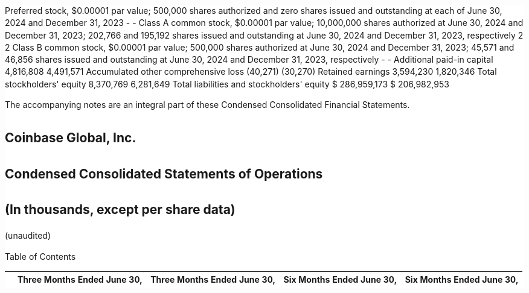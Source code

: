<tr>
<td>Preferred stock, $0.00001 par value; 500,000 shares authorized and zero shares issued and outstanding at each of June 30, 2024 and December 31, 2023</td>
<td>-</td>
<td>-</td>
</tr>
<tr>
<td>Class A common stock, $0.00001 par value; 10,000,000 shares authorized at June 30, 2024 and December 31, 2023; 202,766 and 195,192 shares issued and outstanding at June 30, 2024 and December 31, 2023, respectively</td>
<td>2</td>
<td>2</td>
</tr>
<tr>
<td>Class B common stock, $0.00001 par value; 500,000 shares authorized at June 30, 2024 and December 31, 2023; 45,571 and 46,856 shares issued and outstanding at June 30, 2024 and December 31, 2023, respectively</td>
<td>-</td>
<td>-</td>
</tr>
<tr>
<td>Additional paid-in capital</td>
<td>4,816,808</td>
<td>4,491,571</td>
</tr>
<tr>
<td>Accumulated other comprehensive loss</td>
<td>(40,271)</td>
<td>(30,270)</td>
</tr>
<tr>
<td>Retained earnings</td>
<td>3,594,230</td>
<td>1,820,346</td>
</tr>
<tr>
<td>Total stockholders' equity</td>
<td>8,370,769</td>
<td>6,281,649</td>
</tr>
<tr>
<td>Total liabilities and stockholders' equity</td>
<td>$ 286,959,173</td>
<td>$ 206,982,953</td>
</tr>
</tbody>
</table>
<p>The accompanying notes are an integral part of these Condensed Consolidated Financial Statements.</p>
<h2>Coinbase Global, Inc.</h2>
<h2>Condensed Consolidated Statements of Operations</h2>
<h2>(In thousands, except per share data)</h2>
<p>(unaudited)</p>
<p>Table of Contents</p>
<table>
<thead>
<tr>
<th></th>
<th>Three Months Ended June 30,</th>
<th>Three Months Ended June 30,</th>
<th>Six Months Ended June 30,</th>
<th>Six Months Ended June 30,</th>
</tr>
</thead>